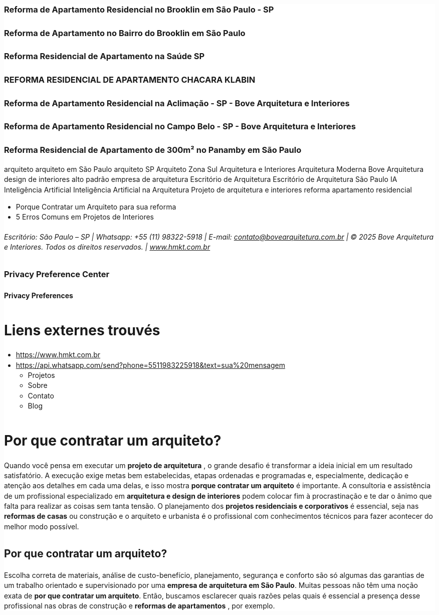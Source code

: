 ### Reforma de Apartamento Residencial no Brooklin em São Paulo - SP
### Reforma de Apartamento no Bairro do Brooklin em São Paulo
### Reforma Residencial de Apartamento na Saúde SP
### REFORMA RESIDENCIAL DE APARTAMENTO CHACARA KLABIN
### Reforma de Apartamento Residencial na Aclimação - SP - Bove Arquitetura e Interiores
### Reforma de Apartamento Residencial no Campo Belo - SP - Bove Arquitetura e Interiores
### Reforma Residencial de Apartamento de 300m² no Panamby em São Paulo
arquiteto arquiteto em São Paulo arquiteto SP Arquiteto Zona Sul Arquitetura e Interiores Arquitetura Moderna Bove Arquitetura design de interiores alto padrão empresa de arquitetura Escritório de Arquitetura Escritório de Arquitetura São Paulo IA Inteligência Artificial Inteligência Artificial na Arquitetura Projeto de arquitetura e interiores reforma apartamento residencial
  * Porque Contratar um Arquiteto para sua reforma
  * 5 Erros Comuns em Projetos de Interiores


###### Escritório: São Paulo – SP | Whatsapp: +55 (11) 98322-5918 | E-mail: contato@bovearquitetura.com.br | © 2025 Bove Arquitetura e Interiores. Todos os direitos reservados. | www.hmkt.com.br
### Privacy Preference Center
#### Privacy Preferences


# Liens externes trouvés
- https://www.hmkt.com.br
- https://api.whatsapp.com/send?phone=5511983225918&text=sua%20mensagem
  * Projetos
  * Sobre
  * Contato
  * Blog


# Por que contratar um arquiteto?
Quando você pensa em executar um **projeto de arquitetura** , o grande desafio é transformar a ideia inicial em um resultado satisfatório. A execução exige metas bem estabelecidas, etapas ordenadas e programadas e, especialmente, dedicação e atenção aos detalhes em cada uma delas, e isso mostra **porque contratar um arquiteto** é importante.
A consultoria e assistência de um profissional especializado em **arquitetura e design de interiores** podem colocar fim à procrastinação e te dar o ânimo que falta para realizar as coisas sem tanta tensão.
O planejamento dos **projetos residenciais e corporativos** é essencial, seja nas **reformas de casas** ou construção e o arquiteto e urbanista é o profissional com conhecimentos técnicos para fazer acontecer do melhor modo possível.
## **Por que contratar um arquiteto?**
Escolha correta de materiais, análise de custo-benefício, planejamento, segurança e conforto são só algumas das garantias de um trabalho orientado e supervisionado por uma **empresa de arquitetura em São Paulo**.
Muitas pessoas não têm uma noção exata de **por que contratar um arquiteto**. Então, buscamos esclarecer quais razões pelas quais é essencial a presença desse profissional nas obras de construção e **reformas de apartamentos** , por exemplo.